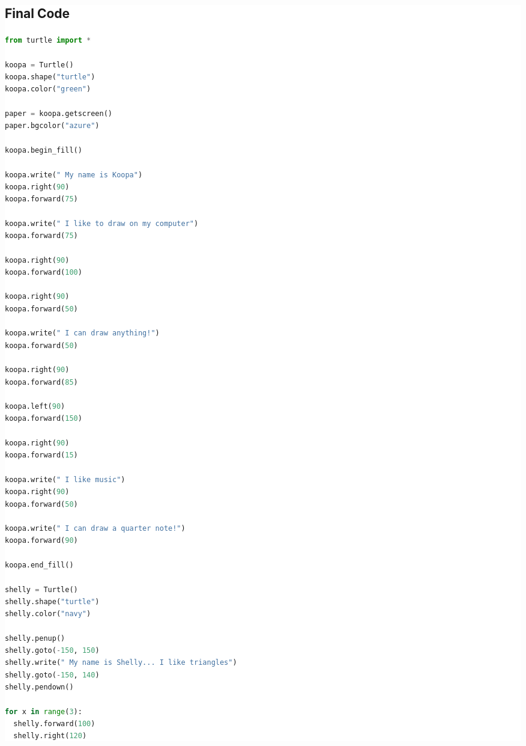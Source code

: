 ## Final Code
```python
from turtle import *

koopa = Turtle()
koopa.shape("turtle")
koopa.color("green")

paper = koopa.getscreen()
paper.bgcolor("azure")

koopa.begin_fill()

koopa.write(" My name is Koopa")
koopa.right(90)
koopa.forward(75)

koopa.write(" I like to draw on my computer")
koopa.forward(75)

koopa.right(90)
koopa.forward(100)

koopa.right(90)
koopa.forward(50)

koopa.write(" I can draw anything!")
koopa.forward(50)

koopa.right(90)
koopa.forward(85)

koopa.left(90)
koopa.forward(150)

koopa.right(90)
koopa.forward(15)

koopa.write(" I like music")
koopa.right(90)
koopa.forward(50)

koopa.write(" I can draw a quarter note!")
koopa.forward(90)

koopa.end_fill()

shelly = Turtle()
shelly.shape("turtle")
shelly.color("navy")

shelly.penup()
shelly.goto(-150, 150)
shelly.write(" My name is Shelly... I like triangles")
shelly.goto(-150, 140)
shelly.pendown()

for x in range(3):
  shelly.forward(100)
  shelly.right(120)
```
